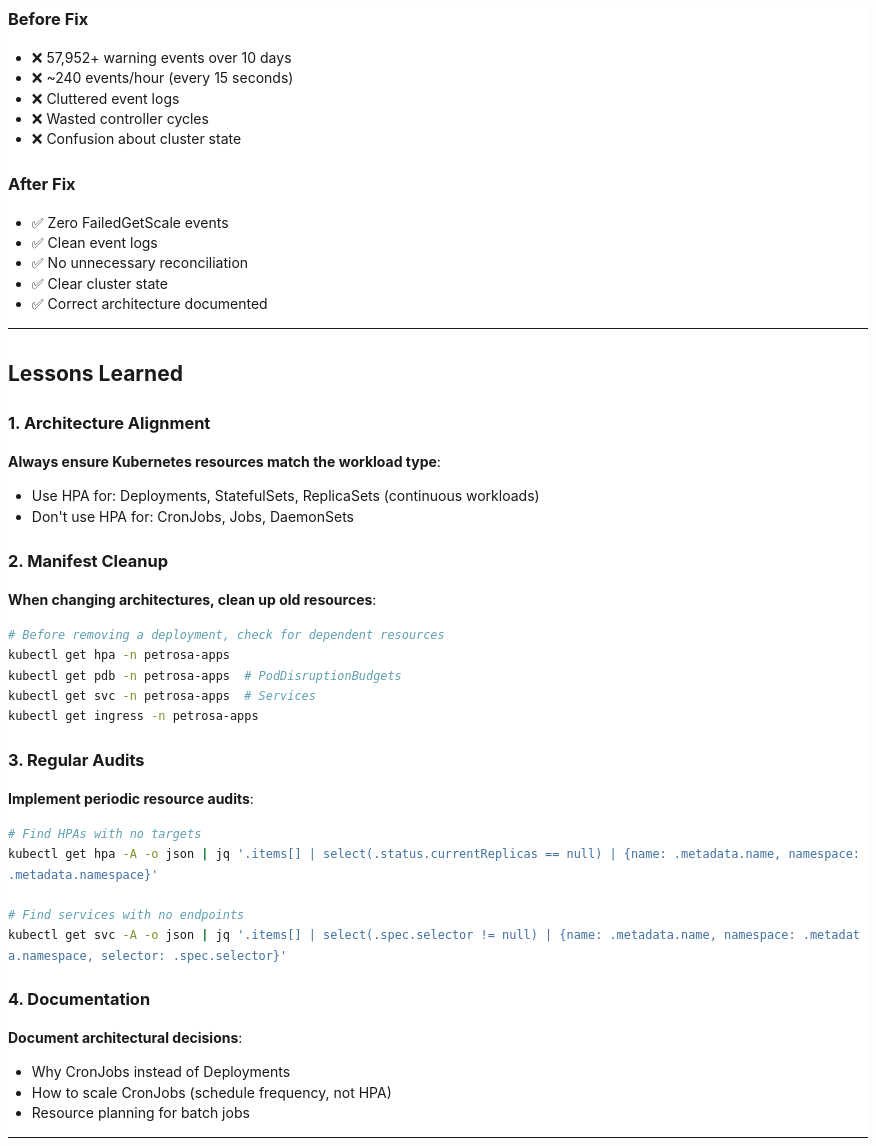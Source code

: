 ### Before Fix
- ❌ 57,952+ warning events over 10 days
- ❌ ~240 events/hour (every 15 seconds)
- ❌ Cluttered event logs
- ❌ Wasted controller cycles
- ❌ Confusion about cluster state

### After Fix
- ✅ Zero FailedGetScale events
- ✅ Clean event logs
- ✅ No unnecessary reconciliation
- ✅ Clear cluster state
- ✅ Correct architecture documented

---

## Lessons Learned

### 1. Architecture Alignment
**Always ensure Kubernetes resources match the workload type**:
- Use HPA for: Deployments, StatefulSets, ReplicaSets (continuous workloads)
- Don't use HPA for: CronJobs, Jobs, DaemonSets

### 2. Manifest Cleanup
**When changing architectures, clean up old resources**:
```bash
# Before removing a deployment, check for dependent resources
kubectl get hpa -n petrosa-apps
kubectl get pdb -n petrosa-apps  # PodDisruptionBudgets
kubectl get svc -n petrosa-apps  # Services
kubectl get ingress -n petrosa-apps
```

### 3. Regular Audits
**Implement periodic resource audits**:
```bash
# Find HPAs with no targets
kubectl get hpa -A -o json | jq '.items[] | select(.status.currentReplicas == null) | {name: .metadata.name, namespace: .metadata.namespace}'

# Find services with no endpoints
kubectl get svc -A -o json | jq '.items[] | select(.spec.selector != null) | {name: .metadata.name, namespace: .metadata.namespace, selector: .spec.selector}'
```

### 4. Documentation
**Document architectural decisions**:
- Why CronJobs instead of Deployments
- How to scale CronJobs (schedule frequency, not HPA)
- Resource planning for batch jobs

---